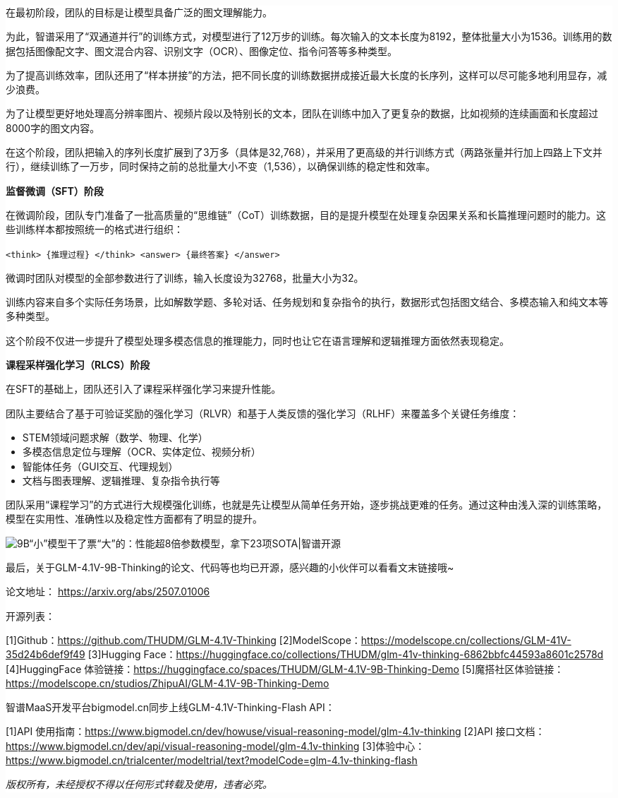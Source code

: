 在最初阶段，团队的目标是让模型具备广泛的图文理解能力。

为此，智谱采用了“双通道并行”的训练方式，对模型进行了12万步的训练。每次输入的文本长度为8192，整体批量大小为1536。训练用的数据包括图像配文字、图文混合内容、识别文字（OCR）、图像定位、指令问答等多种类型。

为了提高训练效率，团队还用了“样本拼接”的方法，把不同长度的训练数据拼成接近最大长度的长序列，这样可以尽可能多地利用显存，减少浪费。

为了让模型更好地处理高分辨率图片、视频片段以及特别长的文本，团队在训练中加入了更复杂的数据，比如视频的连续画面和长度超过8000字的图文内容。

在这个阶段，团队把输入的序列长度扩展到了3万多（具体是32,768），并采用了更高级的并行训练方式（两路张量并行加上四路上下文并行），继续训练了一万步，同时保持之前的总批量大小不变（1,536），以确保训练的稳定性和效率。

**监督微调（SFT）阶段**

在微调阶段，团队专门准备了一批高质量的“思维链”（CoT）训练数据，目的是提升模型在处理复杂因果关系和长篇推理问题时的能力。这些训练样本都按照统一的格式进行组织：

```
<think> {推理过程} </think> <answer> {最终答案} </answer>
```

微调时团队对模型的全部参数进行了训练，输入长度设为32768，批量大小为32。

训练内容来自多个实际任务场景，比如解数学题、多轮对话、任务规划和复杂指令的执行，数据形式包括图文结合、多模态输入和纯文本等多种类型。

这个阶段不仅进一步提升了模型处理多模态信息的推理能力，同时也让它在语言理解和逻辑推理方面依然表现稳定。

**课程采样强化学习（RLCS）阶段**

在SFT的基础上，团队还引入了课程采样强化学习来提升性能。

团队主要结合了基于可验证奖励的强化学习（RLVR）和基于人类反馈的强化学习（RLHF）来覆盖多个关键任务维度：

* STEM领域问题求解（数学、物理、化学）
* 多模态信息定位与理解（OCR、实体定位、视频分析）
* 智能体任务（GUI交互、代理规划）
* 文档与图表理解、逻辑推理、复杂指令执行等

团队采用“课程学习”的方式进行大规模强化训练，也就是先让模型从简单任务开始，逐步挑战更难的任务。通过这种由浅入深的训练策略，模型在实用性、准确性以及稳定性方面都有了明显的提升。

![9B“小”模型干了票“大”的：性能超8倍参数模型，拿下23项SOTA|智谱开源](https://pic.code-nav.cn/post_picture/1610518142000300034/lmRbWkiVSUjGEfr3.webp)

最后，关于GLM-4.1V-9B-Thinking的论文、代码等也均已开源，感兴趣的小伙伴可以看看文末链接哦~

论文地址：
https://arxiv.org/abs/2507.01006

开源列表：

[1]Github：https://github.com/THUDM/GLM-4.1V-Thinking
[2]ModelScope：https://modelscope.cn/collections/GLM-41V-35d24b6def9f49
[3]Hugging Face：https://huggingface.co/collections/THUDM/glm-41v-thinking-6862bbfc44593a8601c2578d
[4]HuggingFace 体验链接：https://huggingface.co/spaces/THUDM/GLM-4.1V-9B-Thinking-Demo
[5]魔搭社区体验链接： https://modelscope.cn/studios/ZhipuAI/GLM-4.1V-9B-Thinking-Demo

智谱MaaS开发平台bigmodel.cn同步上线GLM-4.1V-Thinking-Flash API：

[1]API 使用指南：https://www.bigmodel.cn/dev/howuse/visual-reasoning-model/glm-4.1v-thinking
[2]API 接口文档：https://www.bigmodel.cn/dev/api/visual-reasoning-model/glm-4.1v-thinking
[3]体验中心：https://www.bigmodel.cn/trialcenter/modeltrial/text?modelCode=glm-4.1v-thinking-flash



*版权所有，未经授权不得以任何形式转载及使用，违者必究。*
